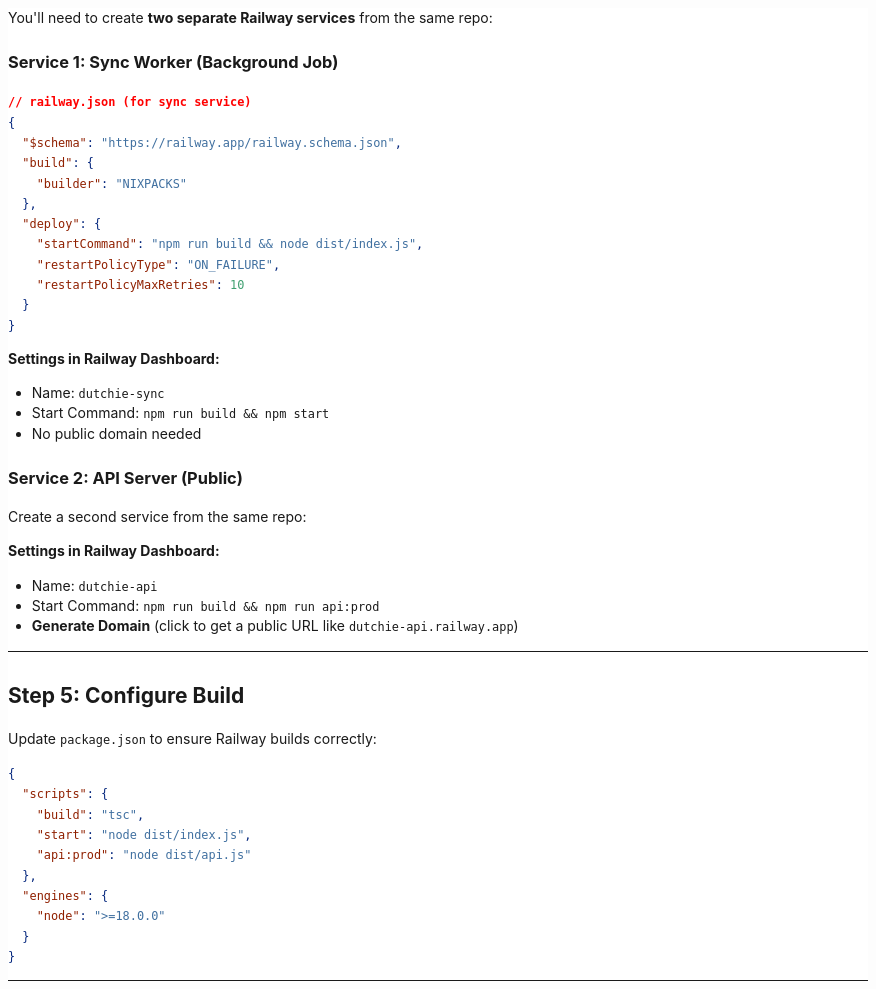 You'll need to create **two separate Railway services** from the same repo:

### Service 1: Sync Worker (Background Job)

```json
// railway.json (for sync service)
{
  "$schema": "https://railway.app/railway.schema.json",
  "build": {
    "builder": "NIXPACKS"
  },
  "deploy": {
    "startCommand": "npm run build && node dist/index.js",
    "restartPolicyType": "ON_FAILURE",
    "restartPolicyMaxRetries": 10
  }
}
```

**Settings in Railway Dashboard:**
- Name: `dutchie-sync`
- Start Command: `npm run build && npm start`
- No public domain needed

### Service 2: API Server (Public)

Create a second service from the same repo:

**Settings in Railway Dashboard:**
- Name: `dutchie-api`
- Start Command: `npm run build && npm run api:prod`
- **Generate Domain** (click to get a public URL like `dutchie-api.railway.app`)

---

## Step 5: Configure Build

Update `package.json` to ensure Railway builds correctly:

```json
{
  "scripts": {
    "build": "tsc",
    "start": "node dist/index.js",
    "api:prod": "node dist/api.js"
  },
  "engines": {
    "node": ">=18.0.0"
  }
}
```

---
